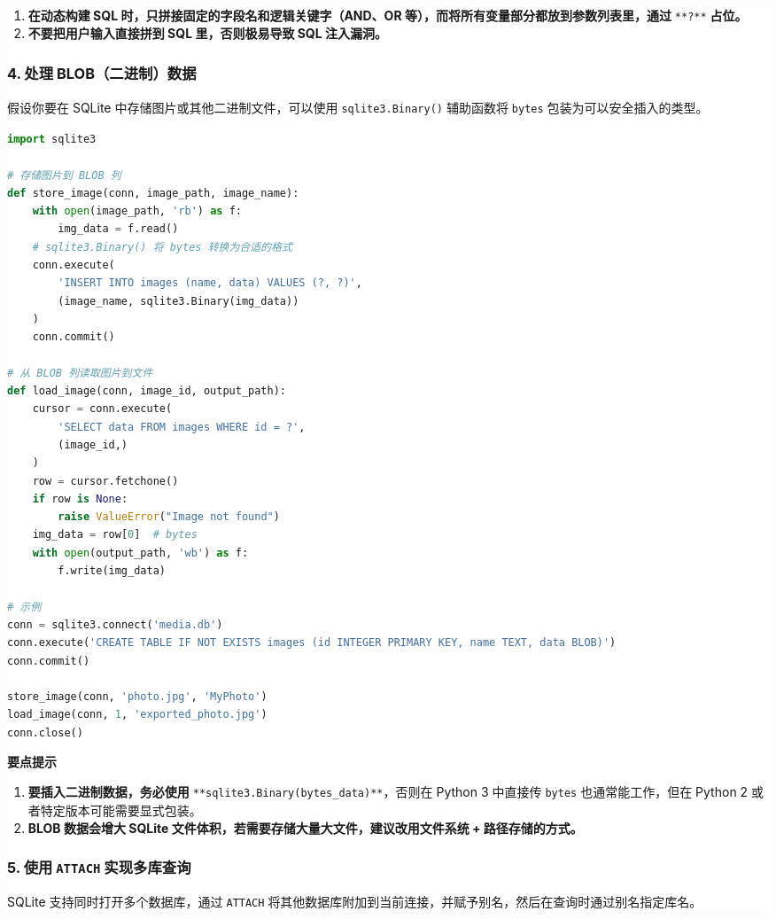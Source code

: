 1. **在动态构建 SQL 时，只拼接固定的字段名和逻辑关键字（AND、OR 等），而将所有变量部分都放到参数列表里，通过** `**?**` **占位。**
2. **不要把用户输入直接拼到 SQL 里，否则极易导致 SQL 注入漏洞。**

### 4. 处理 BLOB（二进制）数据

假设你要在 SQLite 中存储图片或其他二进制文件，可以使用 `sqlite3.Binary()` 辅助函数将 `bytes` 包装为可以安全插入的类型。

```python
import sqlite3

# 存储图片到 BLOB 列
def store_image(conn, image_path, image_name):
    with open(image_path, 'rb') as f:
        img_data = f.read()
    # sqlite3.Binary() 将 bytes 转换为合适的格式
    conn.execute(
        'INSERT INTO images (name, data) VALUES (?, ?)',
        (image_name, sqlite3.Binary(img_data))
    )
    conn.commit()

# 从 BLOB 列读取图片到文件
def load_image(conn, image_id, output_path):
    cursor = conn.execute(
        'SELECT data FROM images WHERE id = ?',
        (image_id,)
    )
    row = cursor.fetchone()
    if row is None:
        raise ValueError("Image not found")
    img_data = row[0]  # bytes
    with open(output_path, 'wb') as f:
        f.write(img_data)

# 示例
conn = sqlite3.connect('media.db')
conn.execute('CREATE TABLE IF NOT EXISTS images (id INTEGER PRIMARY KEY, name TEXT, data BLOB)')
conn.commit()

store_image(conn, 'photo.jpg', 'MyPhoto')
load_image(conn, 1, 'exported_photo.jpg')
conn.close()
```

**要点提示**

1. **要插入二进制数据，务必使用** `**sqlite3.Binary(bytes_data)**`，否则在 Python 3 中直接传 `bytes` 也通常能工作，但在 Python 2 或者特定版本可能需要显式包装。
2. **BLOB 数据会增大 SQLite 文件体积，若需要存储大量大文件，建议改用文件系统 + 路径存储的方式。**

### 5. 使用 `ATTACH` 实现多库查询

SQLite 支持同时打开多个数据库，通过 `ATTACH` 将其他数据库附加到当前连接，并赋予别名，然后在查询时通过别名指定库名。
